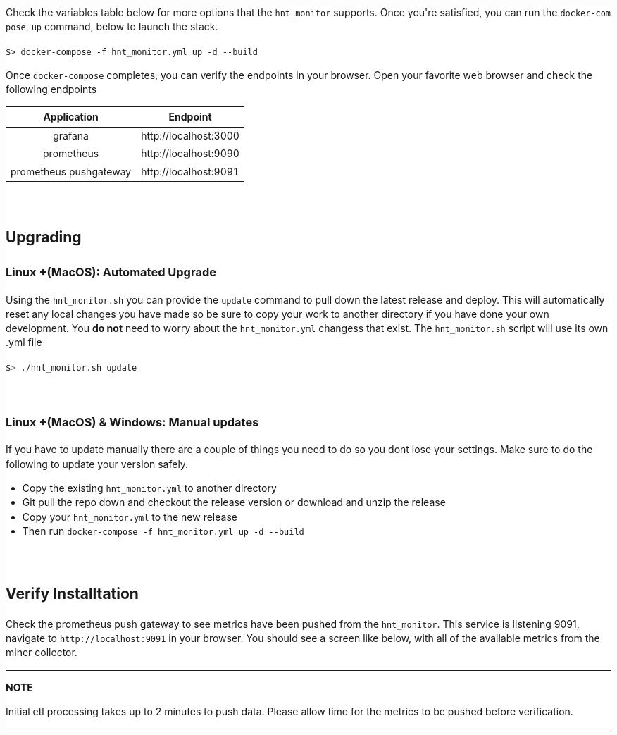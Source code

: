 Check the variables table below for more options that the `hnt_monitor` supports. Once you're satisfied, you can run the `docker-compose`, `up` command, below to launch the stack.

```
$> docker-compose -f hnt_monitor.yml up -d --build
```

Once `docker-compose` completes, you can verify the endpoints in your browser. Open your favorite web browser and check the following endpoints

| Application | Endpoint |
|:-----------:|----------|
| grafana | http://localhost:3000 |
| prometheus | http://localhost:9090 |
| prometheus pushgateway | http://localhost:9091 |
<br />

## Upgrading

### Linux +(MacOS): Automated Upgrade ###

Using the `hnt_monitor.sh` you can provide the `update` command to pull down the latest release and deploy. This will automatically reset any local changes you have made so be sure to copy your work to another directory if you have done your own development. You **do not** need to worry about the `hnt_monitor.yml` changess that exist. The `hnt_monitor.sh` script will use its own .yml file

```bash
$> ./hnt_monitor.sh update
```
<br />

### Linux +(MacOS) & Windows: Manual updates ###

If you have to update manually there are a couple of things you need to do so you dont lose your settings. Make sure to do the following to update your version safely.

- Copy the existing `hnt_monitor.yml` to another directory
- Git pull the repo down and checkout the release version or download and unzip the release
- Copy your `hnt_monitor.yml` to the new release
- Then run `docker-compose -f hnt_monitor.yml up -d --build`

<br />

## Verify Installtation

Check the prometheus push gateway to see metrics have been pushed from the `hnt_monitor`. This service is listening 9091, navigate to `http://localhost:9091` in your browser. You should see a screen like below, with all of the available metrics from the miner collector.

---
**NOTE**

Initial etl processing takes up to 2 minutes to push data. Please allow time for the metrics to be pushed before verification. 

---